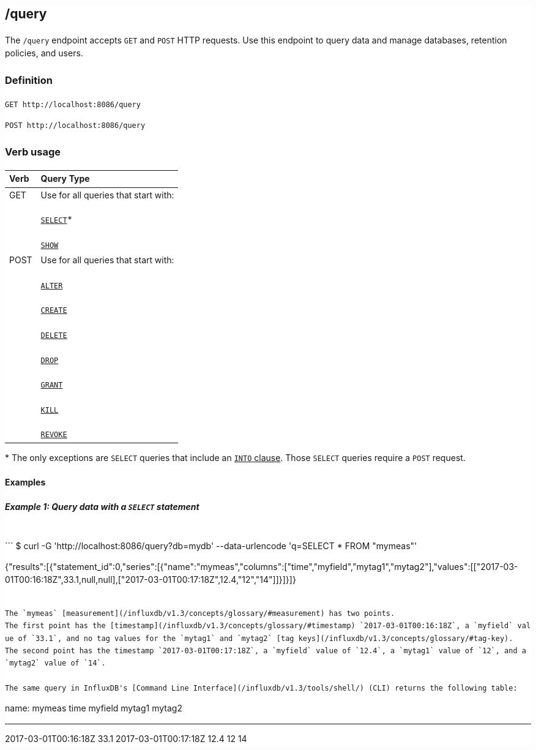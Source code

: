 ## /query

The `/query` endpoint accepts `GET` and `POST` HTTP requests.
Use this endpoint to query data and manage databases, retention policies,
and users.

### Definition

```
GET http://localhost:8086/query
```
```
POST http://localhost:8086/query
```

### Verb usage

| Verb  | Query Type |
| :---- | :--------- |
| GET   | Use for all queries that start with: <br><br> [`SELECT`](/influxdb/v1.3/query_language/spec/#select)* <br><br> [`SHOW`](/influxdb/v1.3/query_language/spec/#show-continuous-queries)   |
| POST  | Use for all queries that start with: <br><br> [`ALTER`](/influxdb/v1.3/query_language/spec/#alter-retention-policy) <br><br> [`CREATE`](/influxdb/v1.3/query_language/spec/#create-continuous-query) <br><br> [`DELETE`](/influxdb/v1.3/query_language/spec/#delete) <br><br> [`DROP`](/influxdb/v1.3/query_language/spec/#drop-continuous-query) <br><br> [`GRANT`](/influxdb/v1.3/query_language/spec/#grant) <br><br> [`KILL`](/influxdb/v1.3/query_language/spec/#kill-query) <br><br> [`REVOKE`](/influxdb/v1.3/query_language/spec/#revoke) |

\* The only exceptions are `SELECT` queries that include an [`INTO` clause](/influxdb/v1.3/query_language/data_exploration/#the-into-clause).
Those `SELECT` queries require a `POST` request.

#### Examples

##### Example 1: Query data with a `SELECT` statement
<br>
```
$ curl -G 'http://localhost:8086/query?db=mydb' --data-urlencode 'q=SELECT * FROM "mymeas"'

{"results":[{"statement_id":0,"series":[{"name":"mymeas","columns":["time","myfield","mytag1","mytag2"],"values":[["2017-03-01T00:16:18Z",33.1,null,null],["2017-03-01T00:17:18Z",12.4,"12","14"]]}]}]}
```

The `mymeas` [measurement](/influxdb/v1.3/concepts/glossary/#measurement) has two points.
The first point has the [timestamp](/influxdb/v1.3/concepts/glossary/#timestamp) `2017-03-01T00:16:18Z`, a `myfield` value of `33.1`, and no tag values for the `mytag1` and `mytag2` [tag keys](/influxdb/v1.3/concepts/glossary/#tag-key).
The second point has the timestamp `2017-03-01T00:17:18Z`, a `myfield` value of `12.4`, a `mytag1` value of `12`, and a `mytag2` value of `14`.

The same query in InfluxDB's [Command Line Interface](/influxdb/v1.3/tools/shell/) (CLI) returns the following table:
```
name: mymeas
time                  myfield  mytag1  mytag2
----                  -------  ------  ------
2017-03-01T00:16:18Z  33.1
2017-03-01T00:17:18Z  12.4     12      14
```
